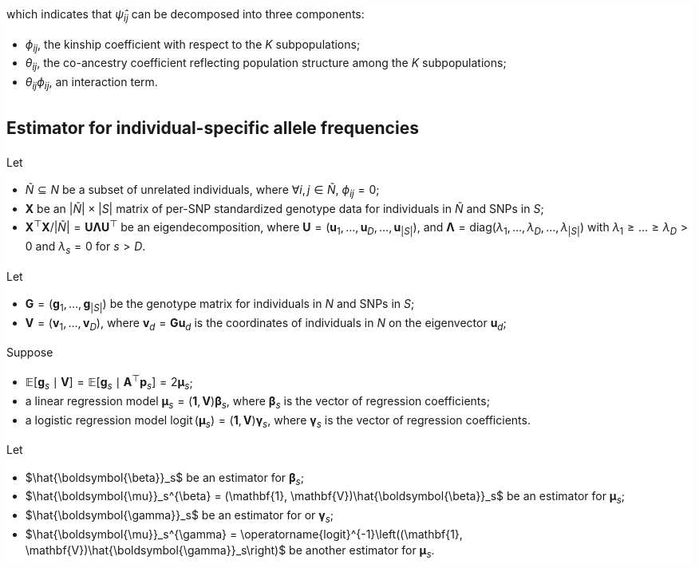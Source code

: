 which indicates that $\hat{\psi}_{ij}$ can be decomposed into three components:

- $\phi_{ij}$, the kinship coefficient with respect to the $K$ subpopulations;
- $\theta_{ij}$, the co-ancestry coefficient reflecting population structure among the $K$ subpopulations;
- $\theta_{ij}\phi_{ij}$, an interaction term.

## Estimator for individual-specific allele frequencies

Let

- $\tilde{N}\subseteq N$ be a subset of unrelated individuals, where $\forall i, j \in \tilde{N},\ \phi_{ij} = 0$;
- $\mathbf{X}$ be an $|\tilde{N}| \times |S|$ matrix of per-SNP standardized genotype data for individuals in $\tilde{N}$ and SNPs in $S$;
- $\mathbf{X}^\top \mathbf{X} / |\tilde{N}|= \mathbf{U} \mathbf{\Lambda} \mathbf{U}^\top$ be an eigendecomposition, where $\mathbf{U}=(\mathbf{u}_1, \ldots, \mathbf{u}_D, \ldots, \mathbf{u}_{|S|} )$, and $\mathbf{\Lambda}=\mathrm{diag}(\lambda_1, \ldots, \lambda_D, \ldots, \lambda_{|S|})$ with $\lambda_1 \geq \ldots \geq \lambda_D >0$ and $\lambda_s = 0$ for $s > D$.

Let

- $\mathbf{G}=(\mathbf{g}_1, \ldots, \mathbf{g}_{|S|})$ be the genotype matrix for individuals in $N$ and SNPs in $S$;
- $\mathbf{V} = (\mathbf{v}_1, \ldots, \mathbf{v}_D)$, where $\mathbf{v}_d = \mathbf{G}\mathbf{u}_d$ is the coordinates of individuals in $N$ on the eigenvector $\mathbf{u}_d$;

Suppose

- $\mathbb{E}[\mathbf{g}_s \mid \mathbf{V}] = \mathbb{E}[\mathbf{g}_s \mid \mathbf{A}^\top\mathbf{p}_s] = 2\boldsymbol{\mu}_s$;
- a linear regression model $\boldsymbol{\mu}_s = (\mathbf{1}, \mathbf{V})\boldsymbol{\beta}_s$, where $\boldsymbol{\beta}_s$ is the vector of regression coefficients;
- a logistic regression model $\operatorname{logit}(\boldsymbol{\mu}_s)=(\mathbf{1}, \mathbf{V})\boldsymbol{\gamma}_s$, where $\boldsymbol{\gamma}_s$ is the vector of regression coefficients.

Let

- $\hat{\boldsymbol{\beta}}_s$ be an estimator for $\boldsymbol{\beta}_s$;
- $\hat{\boldsymbol{\mu}}_s^{\beta} = (\mathbf{1}, \mathbf{V})\hat{\boldsymbol{\beta}}_s$ be an estimator for $\boldsymbol{\mu}_s$;
- $\hat{\boldsymbol{\gamma}}_s$ be an estimator for or $\boldsymbol{\gamma}_s$;
- $\hat{\boldsymbol{\mu}}_s^{\gamma} = \operatorname{logit}^{-1}\left((\mathbf{1}, \mathbf{V})\hat{\boldsymbol{\gamma}}_s\right)$ be another estimator for $\boldsymbol{\mu}_s$.
